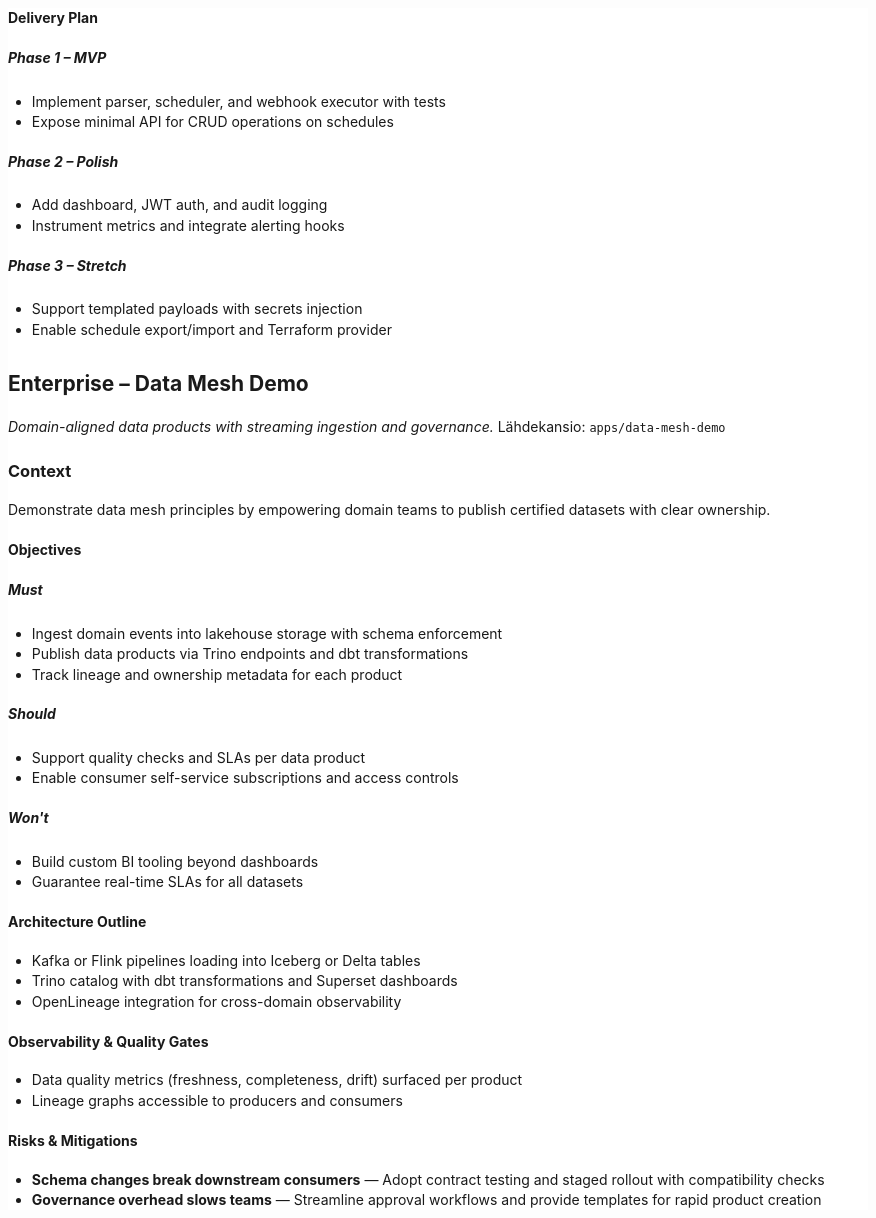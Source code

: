 #### Delivery Plan

##### Phase 1 – MVP
- Implement parser, scheduler, and webhook executor with tests
- Expose minimal API for CRUD operations on schedules

##### Phase 2 – Polish
- Add dashboard, JWT auth, and audit logging
- Instrument metrics and integrate alerting hooks

##### Phase 3 – Stretch
- Support templated payloads with secrets injection
- Enable schedule export/import and Terraform provider

## Enterprise – Data Mesh Demo
*Domain-aligned data products with streaming ingestion and governance.*
Lähdekansio: `apps/data-mesh-demo`

### Context

Demonstrate data mesh principles by empowering domain teams to publish certified datasets with clear ownership.

#### Objectives

##### Must
- Ingest domain events into lakehouse storage with schema enforcement
- Publish data products via Trino endpoints and dbt transformations
- Track lineage and ownership metadata for each product

##### Should
- Support quality checks and SLAs per data product
- Enable consumer self-service subscriptions and access controls

##### Won't
- Build custom BI tooling beyond dashboards
- Guarantee real-time SLAs for all datasets

#### Architecture Outline

- Kafka or Flink pipelines loading into Iceberg or Delta tables
- Trino catalog with dbt transformations and Superset dashboards
- OpenLineage integration for cross-domain observability

#### Observability & Quality Gates

- Data quality metrics (freshness, completeness, drift) surfaced per product
- Lineage graphs accessible to producers and consumers

#### Risks & Mitigations

- **Schema changes break downstream consumers** — Adopt contract testing and staged rollout with compatibility checks
- **Governance overhead slows teams** — Streamline approval workflows and provide templates for rapid product creation
